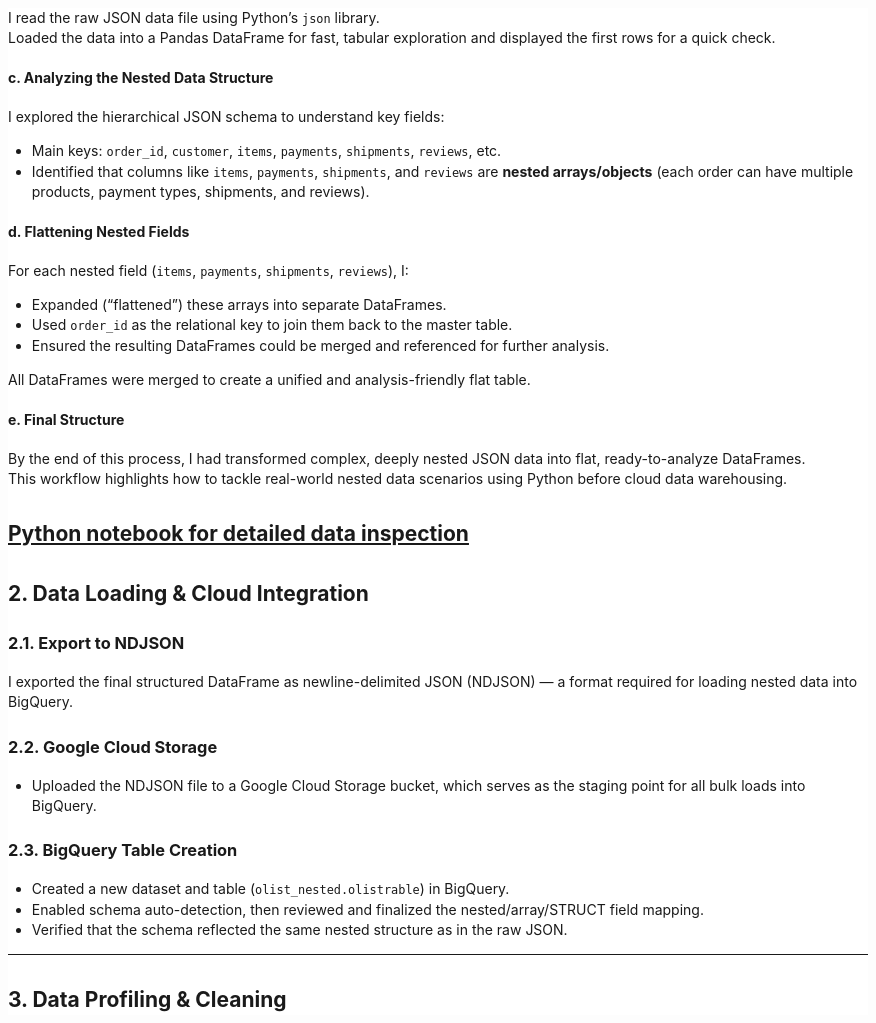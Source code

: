 I read the raw JSON data file using Python’s `json` library.  
Loaded the data into a Pandas DataFrame for fast, tabular exploration and displayed the first rows for a quick check.

#### c. Analyzing the Nested Data Structure

I explored the hierarchical JSON schema to understand key fields:
- Main keys: `order_id`, `customer`, `items`, `payments`, `shipments`, `reviews`, etc.
- Identified that columns like `items`, `payments`, `shipments`, and `reviews` are **nested arrays/objects** (each order can have multiple products, payment types, shipments, and reviews).

#### d. Flattening Nested Fields

For each nested field (`items`, `payments`, `shipments`, `reviews`), I:
- Expanded (“flattened”) these arrays into separate DataFrames.
- Used `order_id` as the relational key to join them back to the master table.
- Ensured the resulting DataFrames could be merged and referenced for further analysis.

All DataFrames were merged to create a unified and analysis-friendly flat table.

#### e. Final Structure

By the end of this process, I had transformed complex, deeply nested JSON data into flat, ready-to-analyze DataFrames.  
This workflow highlights how to tackle real-world nested data scenarios using Python before cloud data warehousing.

[Python notebook for detailed data inspection](https://github.com/movet306/BigQuery-E-Commerce-Advanced-Data-Modeling-Integration/blob/main/olist_bigquery_nested_orders%20(1).ipynb)
---

## 2. Data Loading & Cloud Integration

### 2.1. Export to NDJSON

I exported the final structured DataFrame as newline-delimited JSON (NDJSON) — a format required for loading nested data into BigQuery.

### 2.2. Google Cloud Storage

- Uploaded the NDJSON file to a Google Cloud Storage bucket, which serves as the staging point for all bulk loads into BigQuery.

### 2.3. BigQuery Table Creation

- Created a new dataset and table (`olist_nested.olistrable`) in BigQuery.
- Enabled schema auto-detection, then reviewed and finalized the nested/array/STRUCT field mapping.
- Verified that the schema reflected the same nested structure as in the raw JSON.

---

## 3. Data Profiling & Cleaning
